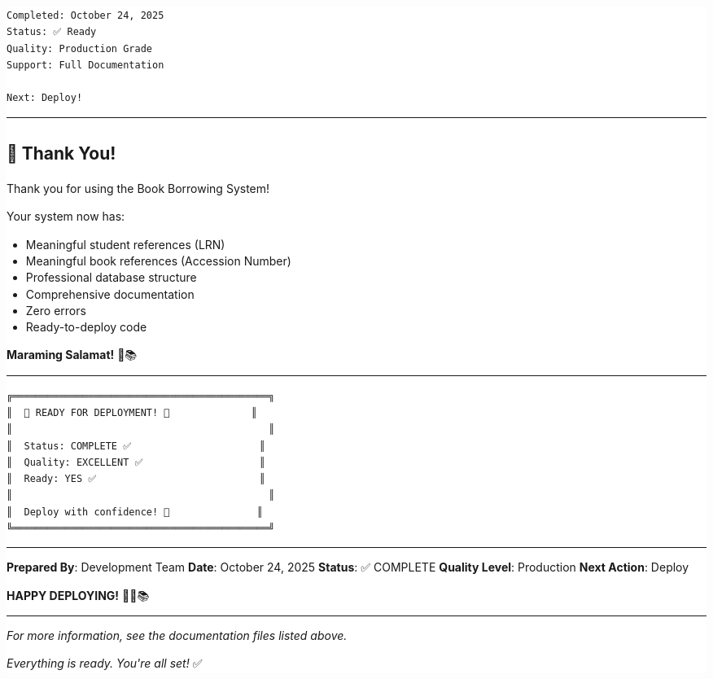 ```
Completed: October 24, 2025
Status: ✅ Ready
Quality: Production Grade
Support: Full Documentation

Next: Deploy!
```

---

## 🙏 Thank You!

Thank you for using the Book Borrowing System!

Your system now has:
- Meaningful student references (LRN)
- Meaningful book references (Accession Number)
- Professional database structure
- Comprehensive documentation
- Zero errors
- Ready-to-deploy code

**Maraming Salamat!** 🙏📚

---

```
╔════════════════════════════════════════════╗
║  🚀 READY FOR DEPLOYMENT! 🚀              ║
║                                            ║
║  Status: COMPLETE ✅                      ║
║  Quality: EXCELLENT ✅                    ║
║  Ready: YES ✅                            ║
║                                            ║
║  Deploy with confidence! 💪               ║
╚════════════════════════════════════════════╝
```

---

**Prepared By**: Development Team
**Date**: October 24, 2025
**Status**: ✅ COMPLETE
**Quality Level**: Production
**Next Action**: Deploy

**HAPPY DEPLOYING!** 🎉✨📚

---

*For more information, see the documentation files listed above.*

*Everything is ready. You're all set!* ✅
